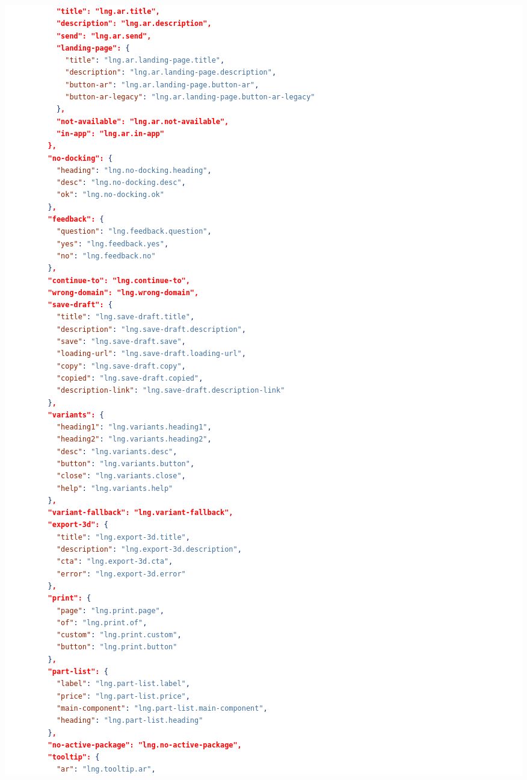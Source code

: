```json
            "title": "lng.ar.title",
            "description": "lng.ar.description",
            "send": "lng.ar.send",
            "landing-page": {
              "title": "lng.ar.landing-page.title",
              "description": "lng.ar.landing-page.description",
              "button-ar": "lng.ar.landing-page.button-ar",
              "button-ar-legacy": "lng.ar.landing-page.button-ar-legacy"
            },
            "not-available": "lng.ar.not-available",
            "in-app": "lng.ar.in-app"
          },
          "no-docking": {
            "heading": "lng.no-docking.heading",
            "desc": "lng.no-docking.desc",
            "ok": "lng.no-docking.ok"
          },
          "feedback": {
            "question": "lng.feedback.question",
            "yes": "lng.feedback.yes",
            "no": "lng.feedback.no"
          },
          "continue-to": "lng.continue-to",
          "wrong-domain": "lng.wrong-domain",
          "save-draft": {
            "title": "lng.save-draft.title",
            "description": "lng.save-draft.description",
            "save": "lng.save-draft.save",
            "loading-url": "lng.save-draft.loading-url",
            "copy": "lng.save-draft.copy",
            "copied": "lng.save-draft.copied",
            "description-link": "lng.save-draft.description-link"
          },
          "variants": {
            "heading1": "lng.variants.heading1",
            "heading2": "lng.variants.heading2",
            "desc": "lng.variants.desc",
            "button": "lng.variants.button",
            "close": "lng.variants.close",
            "help": "lng.variants.help"
          },
          "variant-fallback": "lng.variant-fallback",
          "export-3d": {
            "title": "lng.export-3d.title",
            "description": "lng.export-3d.description",
            "cta": "lng.export-3d.cta",
            "error": "lng.export-3d.error"
          },
          "print": {
            "page": "lng.print.page",
            "of": "lng.print.of",
            "custom": "lng.print.custom",
            "button": "lng.print.button"
          },
          "part-list": {
            "label": "lng.part-list.label",
            "price": "lng.part-list.price",
            "main-component": "lng.part-list.main-component",
            "heading": "lng.part-list.heading"
          },
          "no-active-package": "lng.no-active-package",
          "tooltip": {
            "ar": "lng.tooltip.ar",
```